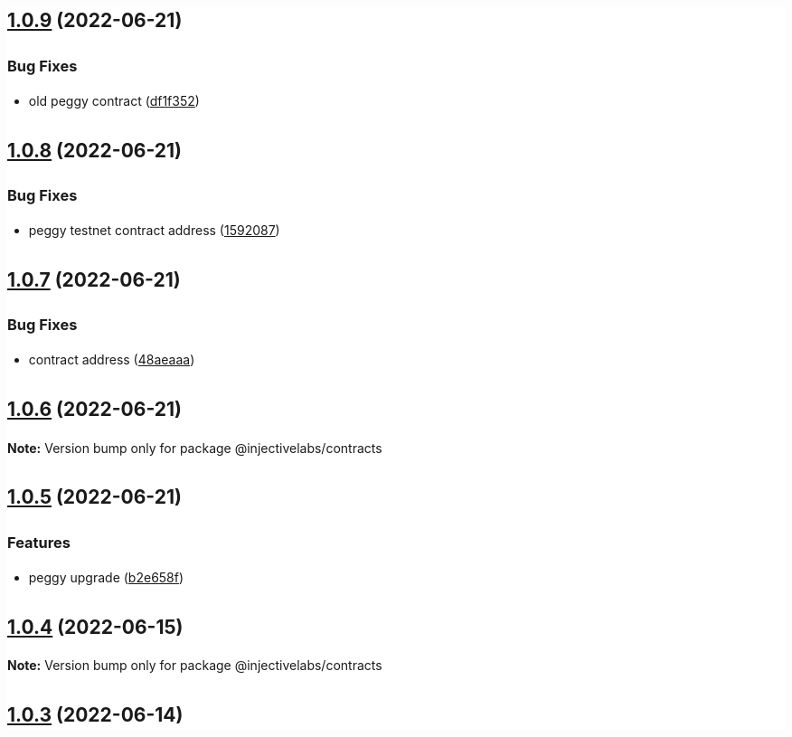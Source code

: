 ## [1.0.9](https://github.com/InjectiveLabs/injective-ts/compare/@injectivelabs/contracts@1.0.8...@injectivelabs/contracts@1.0.9) (2022-06-21)

### Bug Fixes

- old peggy contract ([df1f352](https://github.com/InjectiveLabs/injective-ts/commit/df1f35280863980f4d59877fd101253cf53db117))

## [1.0.8](https://github.com/InjectiveLabs/injective-ts/compare/@injectivelabs/contracts@1.0.7...@injectivelabs/contracts@1.0.8) (2022-06-21)

### Bug Fixes

- peggy testnet contract address ([1592087](https://github.com/InjectiveLabs/injective-ts/commit/159208772cc3156c6e49ffe58d7b023c0145005e))

## [1.0.7](https://github.com/InjectiveLabs/injective-ts/compare/@injectivelabs/contracts@1.0.6...@injectivelabs/contracts@1.0.7) (2022-06-21)

### Bug Fixes

- contract address ([48aeaaa](https://github.com/InjectiveLabs/injective-ts/commit/48aeaaa302e6783e616f7c5e298dcae35ddae436))

## [1.0.6](https://github.com/InjectiveLabs/injective-ts/compare/@injectivelabs/contracts@1.0.5...@injectivelabs/contracts@1.0.6) (2022-06-21)

**Note:** Version bump only for package @injectivelabs/contracts

## [1.0.5](https://github.com/InjectiveLabs/injective-ts/compare/@injectivelabs/contracts@1.0.4...@injectivelabs/contracts@1.0.5) (2022-06-21)

### Features

- peggy upgrade ([b2e658f](https://github.com/InjectiveLabs/injective-ts/commit/b2e658f405dee42c62005c2cc623658068534878))

## [1.0.4](https://github.com/InjectiveLabs/injective-ts/compare/@injectivelabs/contracts@1.0.3...@injectivelabs/contracts@1.0.4) (2022-06-15)

**Note:** Version bump only for package @injectivelabs/contracts

## [1.0.3](https://github.com/InjectiveLabs/injective-ts/compare/@injectivelabs/contracts@1.0.2...@injectivelabs/contracts@1.0.3) (2022-06-14)
